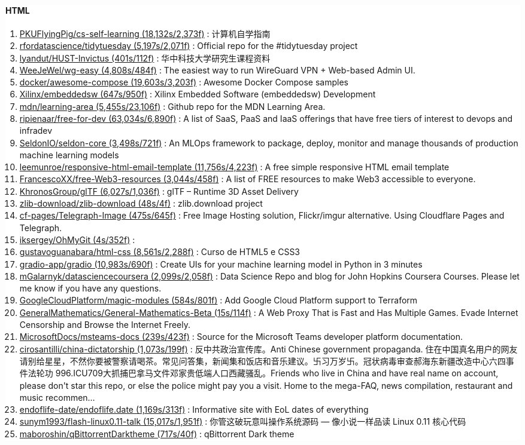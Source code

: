 #### HTML
1. [PKUFlyingPig/cs-self-learning (18,132s/2,373f)](https://github.com/PKUFlyingPig/cs-self-learning) : 计算机自学指南
2. [rfordatascience/tidytuesday (5,197s/2,071f)](https://github.com/rfordatascience/tidytuesday) : Official repo for the #tidytuesday project
3. [lyandut/HUST-Invictus (401s/112f)](https://github.com/lyandut/HUST-Invictus) : 华中科技大学研究生课程资料
4. [WeeJeWel/wg-easy (4,808s/484f)](https://github.com/WeeJeWel/wg-easy) : The easiest way to run WireGuard VPN + Web-based Admin UI.
5. [docker/awesome-compose (19,603s/3,203f)](https://github.com/docker/awesome-compose) : Awesome Docker Compose samples
6. [Xilinx/embeddedsw (647s/950f)](https://github.com/Xilinx/embeddedsw) : Xilinx Embedded Software (embeddedsw) Development
7. [mdn/learning-area (5,455s/23,106f)](https://github.com/mdn/learning-area) : Github repo for the MDN Learning Area.
8. [ripienaar/free-for-dev (63,034s/6,890f)](https://github.com/ripienaar/free-for-dev) : A list of SaaS, PaaS and IaaS offerings that have free tiers of interest to devops and infradev
9. [SeldonIO/seldon-core (3,498s/721f)](https://github.com/SeldonIO/seldon-core) : An MLOps framework to package, deploy, monitor and manage thousands of production machine learning models
10. [leemunroe/responsive-html-email-template (11,756s/4,223f)](https://github.com/leemunroe/responsive-html-email-template) : A free simple responsive HTML email template
11. [FrancescoXX/free-Web3-resources (3,044s/458f)](https://github.com/FrancescoXX/free-Web3-resources) : A list of FREE resources to make Web3 accessible to everyone.
12. [KhronosGroup/glTF (6,027s/1,036f)](https://github.com/KhronosGroup/glTF) : glTF – Runtime 3D Asset Delivery
13. [zlib-download/zlib-download (48s/4f)](https://github.com/zlib-download/zlib-download) : zlib.download project
14. [cf-pages/Telegraph-Image (475s/645f)](https://github.com/cf-pages/Telegraph-Image) : Free Image Hosting solution, Flickr/imgur alternative. Using Cloudflare Pages and Telegraph.
15. [iksergey/OhMyGit (4s/352f)](https://github.com/iksergey/OhMyGit) : 
16. [gustavoguanabara/html-css (8,561s/2,288f)](https://github.com/gustavoguanabara/html-css) : Curso de HTML5 e CSS3
17. [gradio-app/gradio (10,983s/690f)](https://github.com/gradio-app/gradio) : Create UIs for your machine learning model in Python in 3 minutes
18. [mGalarnyk/datasciencecoursera (2,099s/2,058f)](https://github.com/mGalarnyk/datasciencecoursera) : Data Science Repo and blog for John Hopkins Coursera Courses. Please let me know if you have any questions.
19. [GoogleCloudPlatform/magic-modules (584s/801f)](https://github.com/GoogleCloudPlatform/magic-modules) : Add Google Cloud Platform support to Terraform
20. [GeneralMathematics/General-Mathematics-Beta (15s/114f)](https://github.com/GeneralMathematics/General-Mathematics-Beta) : A Web Proxy That is Fast and Has Multiple Games. Evade Internet Censorship and Browse the Internet Freely.
21. [MicrosoftDocs/msteams-docs (239s/423f)](https://github.com/MicrosoftDocs/msteams-docs) : Source for the Microsoft Teams developer platform documentation.
22. [cirosantilli/china-dictatorship (1,073s/199f)](https://github.com/cirosantilli/china-dictatorship) : 反中共政治宣传库。Anti Chinese government propaganda. 住在中国真名用户的网友请别给星星，不然你要被警察请喝茶。常见问答集，新闻集和饭店和音乐建议。卐习万岁卐。冠状病毒审查郝海东新疆改造中心六四事件法轮功 996.ICU709大抓捕巴拿马文件邓家贵低端人口西藏骚乱。Friends who live in China and have real name on account, please don't star this repo, or else the police might pay you a visit. Home to the mega-FAQ, news compilation, restaurant and music recommen…
23. [endoflife-date/endoflife.date (1,169s/313f)](https://github.com/endoflife-date/endoflife.date) : Informative site with EoL dates of everything
24. [sunym1993/flash-linux0.11-talk (15,017s/1,951f)](https://github.com/sunym1993/flash-linux0.11-talk) : 你管这破玩意叫操作系统源码 — 像小说一样品读 Linux 0.11 核心代码
25. [maboroshin/qBittorrentDarktheme (717s/40f)](https://github.com/maboroshin/qBittorrentDarktheme) : qBittorrent Dark theme
